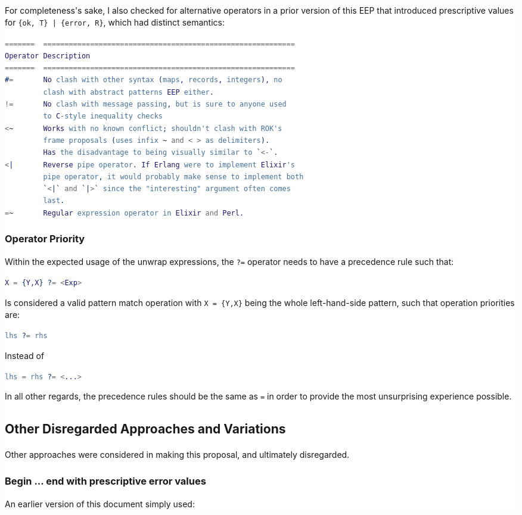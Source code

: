 For completeness's sake, I also checked for alternative operators
in a prior version of this EEP that introduced prescriptive values
for `{ok, T} | {error, R}`, which had distinct semantics:

```erlang
=======  ===========================================================
Operator Description
=======  ===========================================================
#=       No clash with other syntax (maps, records, integers), no
         clash with abstract patterns EEP either.
!=       No clash with message passing, but is sure to anyone used
         to C-style inequality checks
<~       Works with no known conflict; shouldn't clash with ROK's
         frame proposals (uses infix ~ and < > as delimiters).
         Has the disadvantage to being visually similar to `<-`.
<|       Reverse pipe operator. If Erlang were to implement Elixir's
         pipe operator, it would probably make sense to implement both
         `<|` and `|>` since the "interesting" argument often comes
         last.
=~       Regular expression operator in Elixir and Perl.
```

### Operator Priority

Within the expected usage of the unwrap expressions, the `?=` operator
needs to have a precedence rule such that:

```erlang
X = {Y,X} ?= <Exp>
```

Is considered a valid pattern match operation with `X = {Y,X}` being the
whole left-hand-side pattern, such that operation priorities are:

```erlang
lhs ?= rhs
```

Instead of

```erlang
lhs = rhs ?= <...>
```

In all other regards, the precedence rules should be the same as `=` in
order to provide the most unsurprising experience possible.

Other Disregarded Approaches and Variations
----------------------------

Other approaches were considered in making this proposal, and ultimately
disregarded.

### Begin ... end with prescriptive error values

An earlier version of this document simply used:

